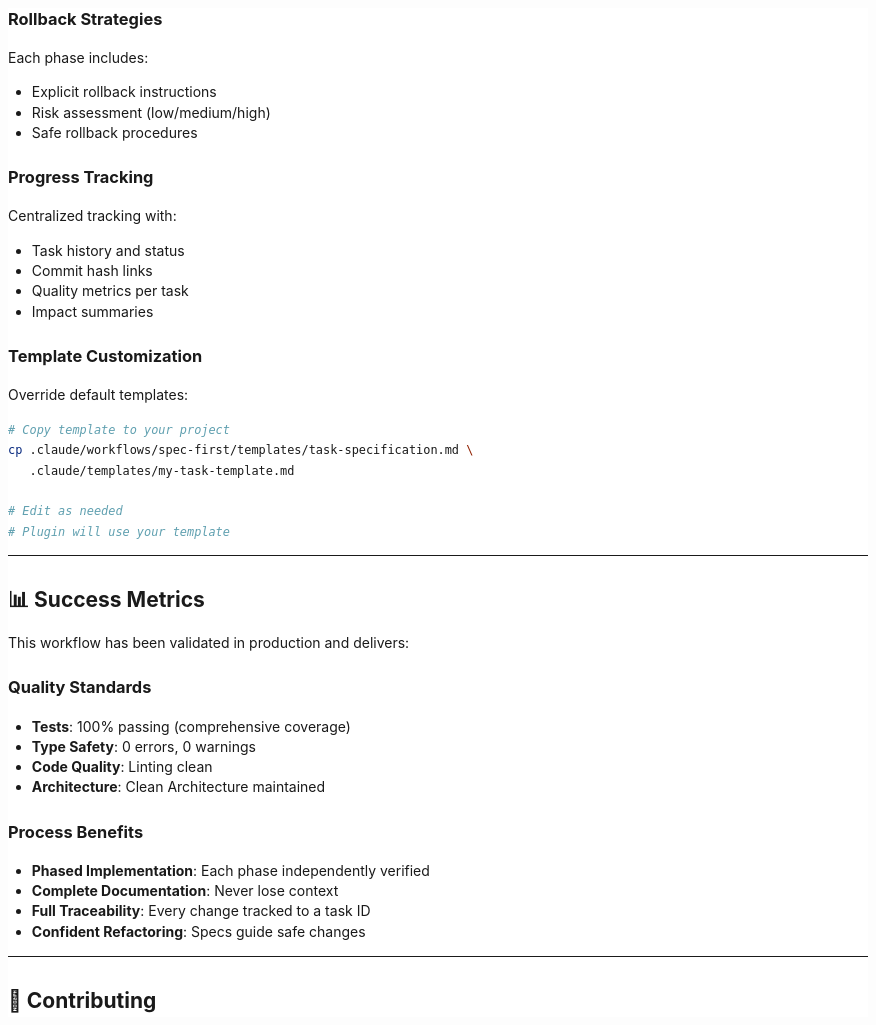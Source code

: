 ### Rollback Strategies

Each phase includes:

-   Explicit rollback instructions
-   Risk assessment (low/medium/high)
-   Safe rollback procedures

### Progress Tracking

Centralized tracking with:

-   Task history and status
-   Commit hash links
-   Quality metrics per task
-   Impact summaries

### Template Customization

Override default templates:

```bash
# Copy template to your project
cp .claude/workflows/spec-first/templates/task-specification.md \
   .claude/templates/my-task-template.md

# Edit as needed
# Plugin will use your template
```

---

## 📊 Success Metrics

This workflow has been validated in production and delivers:

### Quality Standards

-   **Tests**: 100% passing (comprehensive coverage)
-   **Type Safety**: 0 errors, 0 warnings
-   **Code Quality**: Linting clean
-   **Architecture**: Clean Architecture maintained

### Process Benefits

-   **Phased Implementation**: Each phase independently verified
-   **Complete Documentation**: Never lose context
-   **Full Traceability**: Every change tracked to a task ID
-   **Confident Refactoring**: Specs guide safe changes

---

## 🤝 Contributing
